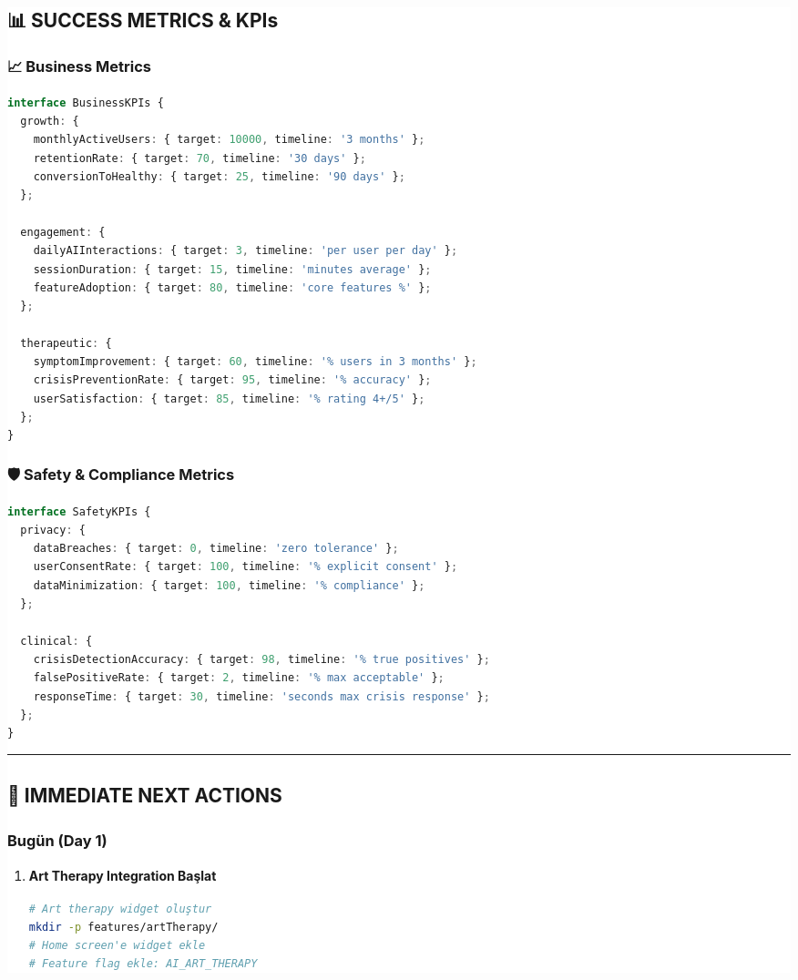 
## 📊 **SUCCESS METRICS & KPIs**

### **📈 Business Metrics**
```typescript
interface BusinessKPIs {
  growth: {
    monthlyActiveUsers: { target: 10000, timeline: '3 months' };
    retentionRate: { target: 70, timeline: '30 days' };
    conversionToHealthy: { target: 25, timeline: '90 days' };
  };
  
  engagement: {
    dailyAIInteractions: { target: 3, timeline: 'per user per day' };
    sessionDuration: { target: 15, timeline: 'minutes average' };
    featureAdoption: { target: 80, timeline: 'core features %' };
  };
  
  therapeutic: {
    symptomImprovement: { target: 60, timeline: '% users in 3 months' };
    crisisPreventionRate: { target: 95, timeline: '% accuracy' };
    userSatisfaction: { target: 85, timeline: '% rating 4+/5' };
  };
}
```

### **🛡️ Safety & Compliance Metrics**
```typescript
interface SafetyKPIs {
  privacy: {
    dataBreaches: { target: 0, timeline: 'zero tolerance' };
    userConsentRate: { target: 100, timeline: '% explicit consent' };
    dataMinimization: { target: 100, timeline: '% compliance' };
  };
  
  clinical: {
    crisisDetectionAccuracy: { target: 98, timeline: '% true positives' };
    falsePositiveRate: { target: 2, timeline: '% max acceptable' };
    responseTime: { target: 30, timeline: 'seconds max crisis response' };
  };
}
```

---

## 🎯 **IMMEDIATE NEXT ACTIONS**

### **Bugün (Day 1)**
1. **Art Therapy Integration Başlat**
   ```bash
   # Art therapy widget oluştur
   mkdir -p features/artTherapy/
   # Home screen'e widget ekle
   # Feature flag ekle: AI_ART_THERAPY
   ```
